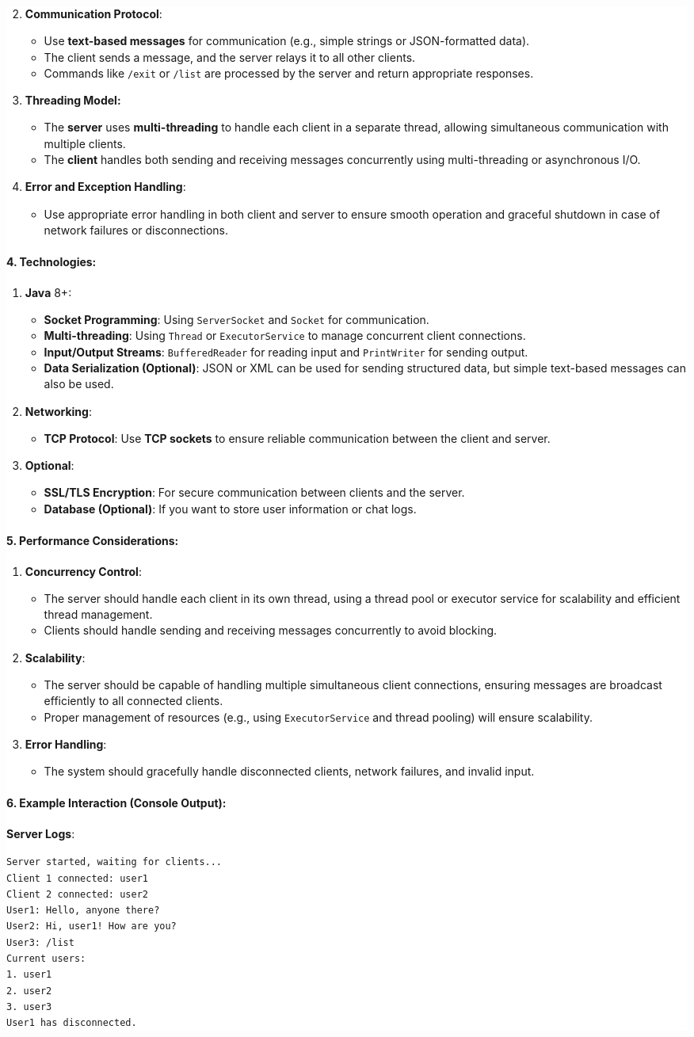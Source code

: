 2. **Communication Protocol**:
   - Use **text-based messages** for communication (e.g., simple strings or JSON-formatted data).
   - The client sends a message, and the server relays it to all other clients.
   - Commands like `/exit` or `/list` are processed by the server and return appropriate responses.

3. **Threading Model:**
   - The **server** uses **multi-threading** to handle each client in a separate thread, allowing simultaneous communication with multiple clients.
   - The **client** handles both sending and receiving messages concurrently using multi-threading or asynchronous I/O.

4. **Error and Exception Handling**:
   - Use appropriate error handling in both client and server to ensure smooth operation and graceful shutdown in case of network failures or disconnections.

#### 4. **Technologies:**

1. **Java** 8+:
   - **Socket Programming**: Using `ServerSocket` and `Socket` for communication.
   - **Multi-threading**: Using `Thread` or `ExecutorService` to manage concurrent client connections.
   - **Input/Output Streams**: `BufferedReader` for reading input and `PrintWriter` for sending output.
   - **Data Serialization (Optional)**: JSON or XML can be used for sending structured data, but simple text-based messages can also be used.

2. **Networking**:
   - **TCP Protocol**: Use **TCP sockets** to ensure reliable communication between the client and server.

3. **Optional**:
   - **SSL/TLS Encryption**: For secure communication between clients and the server.
   - **Database (Optional)**: If you want to store user information or chat logs.

#### 5. **Performance Considerations:**

1. **Concurrency Control**:
   - The server should handle each client in its own thread, using a thread pool or executor service for scalability and efficient thread management.
   - Clients should handle sending and receiving messages concurrently to avoid blocking.

2. **Scalability**:
   - The server should be capable of handling multiple simultaneous client connections, ensuring messages are broadcast efficiently to all connected clients.
   - Proper management of resources (e.g., using `ExecutorService` and thread pooling) will ensure scalability.

3. **Error Handling**:
   - The system should gracefully handle disconnected clients, network failures, and invalid input.

#### 6. **Example Interaction (Console Output)**:

**Server Logs**:
```
Server started, waiting for clients...
Client 1 connected: user1
Client 2 connected: user2
User1: Hello, anyone there?
User2: Hi, user1! How are you?
User3: /list
Current users:
1. user1
2. user2
3. user3
User1 has disconnected.
```
